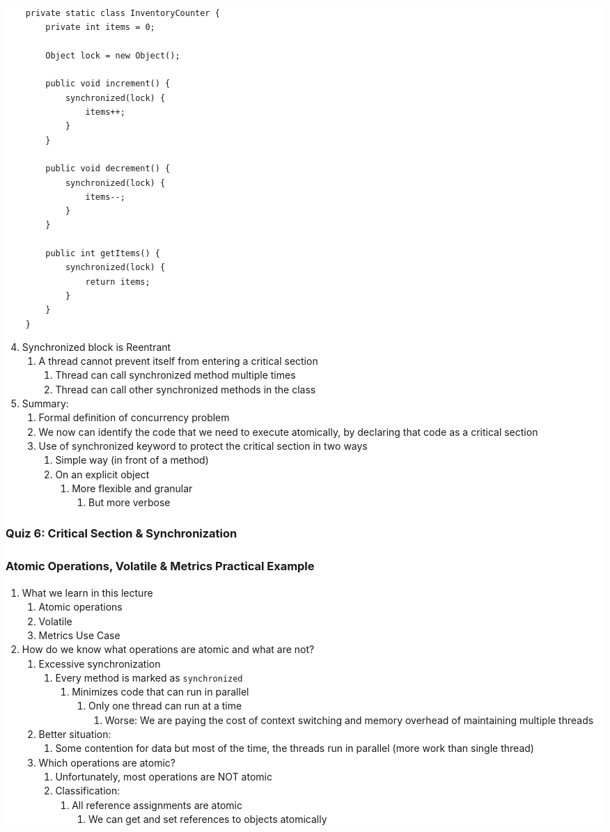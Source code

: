 		private static class InventoryCounter {
			private int items = 0;
			
			Object lock = new Object();
			
			public void increment() {
				synchronized(lock) {
					items++;
				}
			}
			
			public void decrement() {
				synchronized(lock) {
					items--;
				}
			}
			
			public int getItems() {
				synchronized(lock) {
					return items;
				}
			}
		}
		
4. Synchronized block is Reentrant
	1. A thread cannot prevent itself from entering a critical section
		1. Thread can call synchronized method multiple times
		2. Thread can call other synchronized methods in the class
5. Summary:
	1. Formal definition of concurrency problem
	2. We now can identify the code that we need to execute atomically, by declaring that code as a critical section
	3. Use of synchronized keyword to protect the critical section in two ways
		1. Simple way (in front of a method)
		2. On an explicit object
			1. More flexible and granular
				1. But more verbose

### Quiz 6: Critical Section & Synchronization ###
### Atomic Operations, Volatile & Metrics Practical Example ###
1. What we learn in this lecture
	1. Atomic operations
	2. Volatile
	3. Metrics Use Case
2. How do we know what operations are atomic and what are not?
	1. Excessive synchronization
		1. Every method is marked as `synchronized`
			1. Minimizes code that can run in parallel
				1. Only one thread can run at a time
					1. Worse: We are paying the cost of context switching and memory overhead of maintaining multiple threads
	2. Better situation:
		1. Some contention for data but most of the time, the threads run in parallel (more work than single thread)
	3. Which operations are atomic?
		1. Unfortunately, most operations are NOT atomic
		2. Classification:
			1. All reference assignments are atomic
				1. We can get and set references to objects atomically

